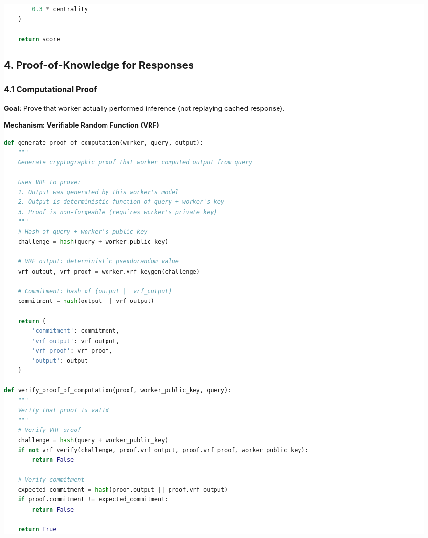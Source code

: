 ```python
        0.3 * centrality
    )

    return score
```

## 4. Proof-of-Knowledge for Responses

### 4.1 Computational Proof

**Goal:** Prove that worker actually performed inference (not replaying cached response).

**Mechanism: Verifiable Random Function (VRF)**
```python
def generate_proof_of_computation(worker, query, output):
    """
    Generate cryptographic proof that worker computed output from query

    Uses VRF to prove:
    1. Output was generated by this worker's model
    2. Output is deterministic function of query + worker's key
    3. Proof is non-forgeable (requires worker's private key)
    """
    # Hash of query + worker's public key
    challenge = hash(query + worker.public_key)

    # VRF output: deterministic pseudorandom value
    vrf_output, vrf_proof = worker.vrf_keygen(challenge)

    # Commitment: hash of (output || vrf_output)
    commitment = hash(output || vrf_output)

    return {
        'commitment': commitment,
        'vrf_output': vrf_output,
        'vrf_proof': vrf_proof,
        'output': output
    }

def verify_proof_of_computation(proof, worker_public_key, query):
    """
    Verify that proof is valid
    """
    # Verify VRF proof
    challenge = hash(query + worker_public_key)
    if not vrf_verify(challenge, proof.vrf_output, proof.vrf_proof, worker_public_key):
        return False

    # Verify commitment
    expected_commitment = hash(proof.output || proof.vrf_output)
    if proof.commitment != expected_commitment:
        return False

    return True
```
